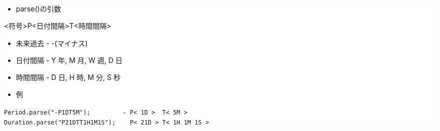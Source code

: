 * parse()の引数

<符号>P<日付間隔>T<時間間隔>
* 未来過去
\- -(マイナス)
* 日付間隔
\- Y 年, M 月, W 週, D 日
* 時間間隔
\- D 日, H 時, M 分, S 秒

* 例

```
Period.parse("-P1DT5M");         - P< 1D >  T< 5M >
Duration.parse("P21DTT1H1M1S");    P< 21D > T< 1H 1M 1S >
```